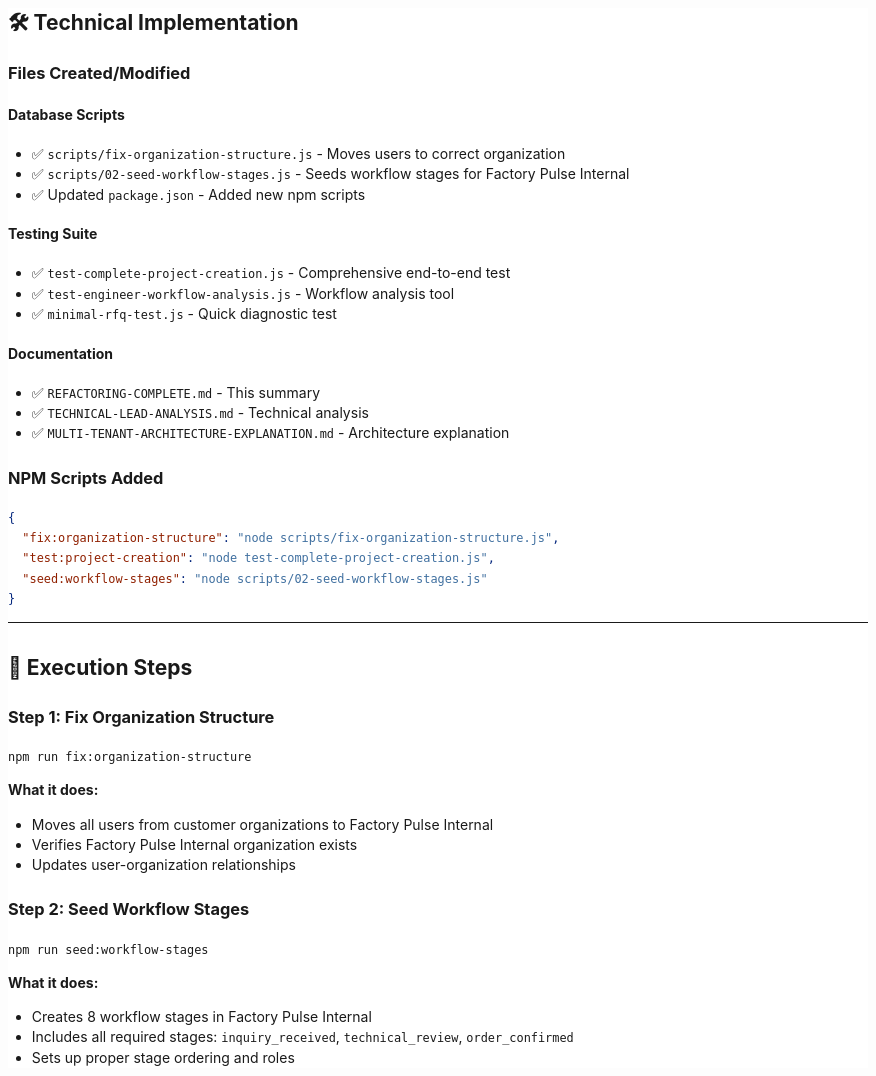
## 🛠️ **Technical Implementation**

### **Files Created/Modified**

#### **Database Scripts**
- ✅ `scripts/fix-organization-structure.js` - Moves users to correct organization
- ✅ `scripts/02-seed-workflow-stages.js` - Seeds workflow stages for Factory Pulse Internal
- ✅ Updated `package.json` - Added new npm scripts

#### **Testing Suite**
- ✅ `test-complete-project-creation.js` - Comprehensive end-to-end test
- ✅ `test-engineer-workflow-analysis.js` - Workflow analysis tool
- ✅ `minimal-rfq-test.js` - Quick diagnostic test

#### **Documentation**
- ✅ `REFACTORING-COMPLETE.md` - This summary
- ✅ `TECHNICAL-LEAD-ANALYSIS.md` - Technical analysis
- ✅ `MULTI-TENANT-ARCHITECTURE-EXPLANATION.md` - Architecture explanation

### **NPM Scripts Added**
```json
{
  "fix:organization-structure": "node scripts/fix-organization-structure.js",
  "test:project-creation": "node test-complete-project-creation.js",
  "seed:workflow-stages": "node scripts/02-seed-workflow-stages.js"
}
```

---

## 🔄 **Execution Steps**

### **Step 1: Fix Organization Structure**
```bash
npm run fix:organization-structure
```
**What it does:**
- Moves all users from customer organizations to Factory Pulse Internal
- Verifies Factory Pulse Internal organization exists
- Updates user-organization relationships

### **Step 2: Seed Workflow Stages**
```bash
npm run seed:workflow-stages
```
**What it does:**
- Creates 8 workflow stages in Factory Pulse Internal
- Includes all required stages: `inquiry_received`, `technical_review`, `order_confirmed`
- Sets up proper stage ordering and roles
